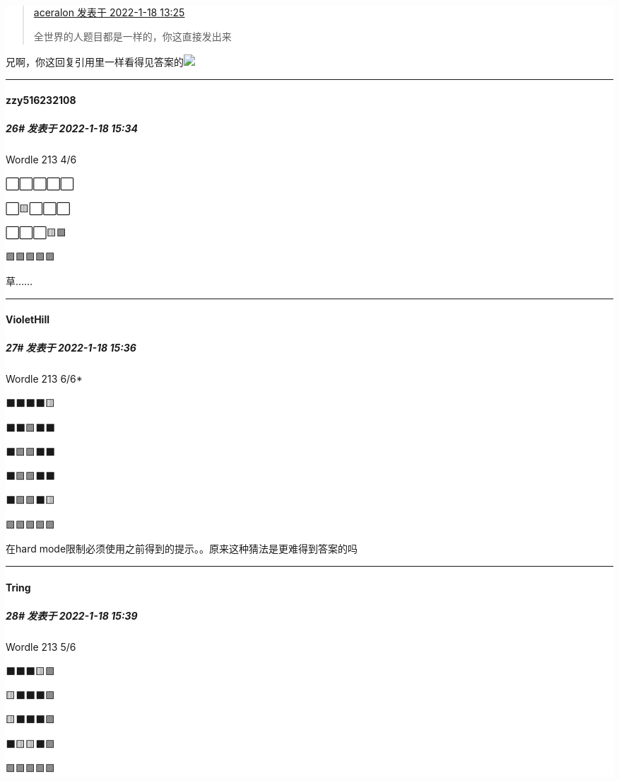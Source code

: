 <blockquote><a href="httphttps://bbs.saraba1st.com/2b/forum.php?mod=redirect&amp;goto=findpost&amp;pid=54335337&amp;ptid=2047909" target="_blank">aceralon 发表于 2022-1-18 13:25</a>

全世界的人题目都是一样的，你这直接发出来</blockquote>
兄啊，你这回复引用里一样看得见答案的<img src="https://static.saraba1st.com/image/smiley/face2017/067.png" referrerpolicy="no-referrer">

*****

####  zzy516232108  
##### 26#       发表于 2022-1-18 15:34

Wordle 213 4/6

⬜⬜⬜⬜⬜

⬜🟨⬜⬜⬜

⬜⬜⬜🟨🟩

🟩🟩🟩🟩🟩

草……

*****

####  VioletHill  
##### 27#       发表于 2022-1-18 15:36

Wordle 213 6/6*

⬛⬛⬛⬛🟨

⬛⬛🟩⬛⬛

⬛🟩🟩⬛⬛

⬛🟩🟩⬛⬛

⬛🟩🟩⬛🟨

🟩🟩🟩🟩🟩 

在hard mode限制必须使用之前得到的提示。。原来这种猜法是更难得到答案的吗

*****

####  Tring  
##### 28#       发表于 2022-1-18 15:39

Wordle 213 5/6

⬛⬛⬛🟨🟩

🟨⬛⬛⬛🟩

🟨⬛⬛⬛🟩

⬛🟨🟨⬛🟩

🟩🟩🟩🟩🟩
